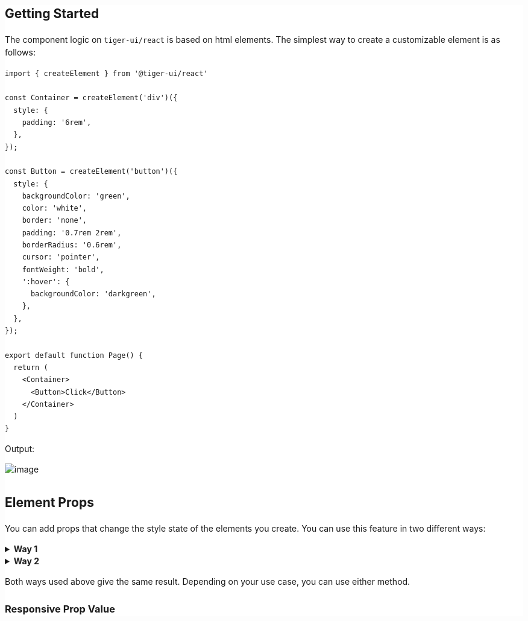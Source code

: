 ## Getting Started
The component logic on `tiger-ui/react` is based on html elements. The simplest way to create a customizable element is as follows:
```tsx
import { createElement } from '@tiger-ui/react'

const Container = createElement('div')({
  style: {
    padding: '6rem',
  },
});

const Button = createElement('button')({
  style: {
    backgroundColor: 'green',
    color: 'white',
    border: 'none',
    padding: '0.7rem 2rem',
    borderRadius: '0.6rem',
    cursor: 'pointer',
    fontWeight: 'bold',
    ':hover': {
      backgroundColor: 'darkgreen',
    },
  },
});

export default function Page() {
  return (
    <Container>
      <Button>Click</Button>
    </Container>
  )
}
```

Output:

![image](https://github.com/xenobreach/tiger-ui/assets/92295550/eebe8091-71cb-41a6-ab81-e0c48cd72680)

## Element Props
You can add props that change the style state of the elements you create. You can use this feature in two different ways:

<details><summary><b>Way 1</b></summary></details>

<details><summary><b>Way 2</b></summary></details>

Both ways used above give the same result. Depending on your use case, you can use either method.

### Responsive Prop Value
